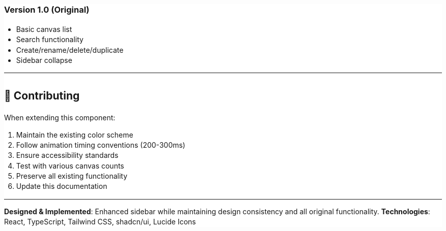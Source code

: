 ### Version 1.0 (Original)

- Basic canvas list
- Search functionality
- Create/rename/delete/duplicate
- Sidebar collapse

---

## 🤝 Contributing

When extending this component:

1. Maintain the existing color scheme
2. Follow animation timing conventions (200-300ms)
3. Ensure accessibility standards
4. Test with various canvas counts
5. Preserve all existing functionality
6. Update this documentation

---

**Designed & Implemented**: Enhanced sidebar while maintaining design consistency and all original functionality.
**Technologies**: React, TypeScript, Tailwind CSS, shadcn/ui, Lucide Icons
